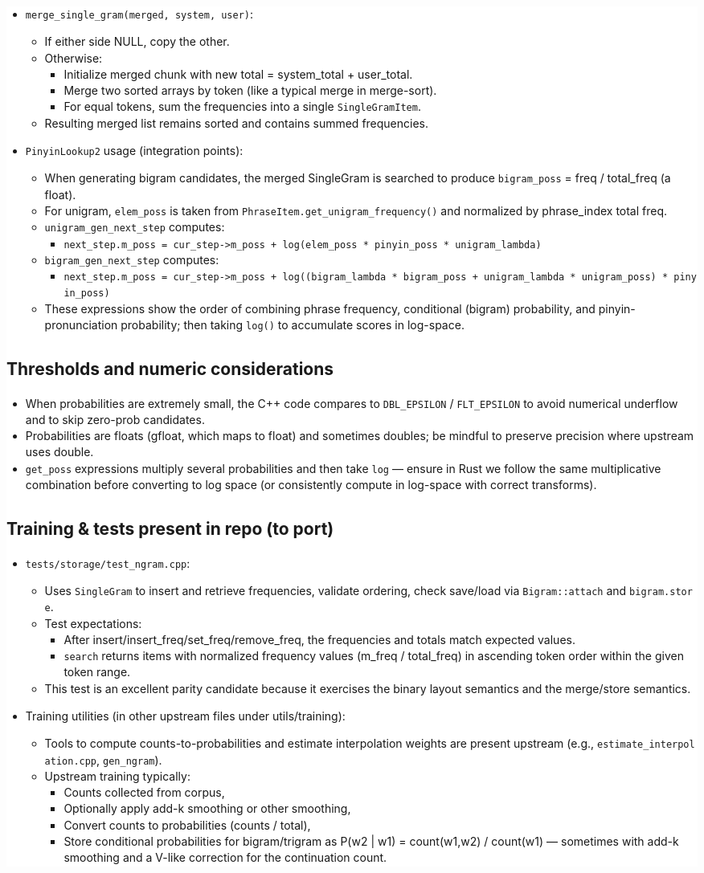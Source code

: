 - `merge_single_gram(merged, system, user)`:
  - If either side NULL, copy the other.
  - Otherwise:
    - Initialize merged chunk with new total = system_total + user_total.
    - Merge two sorted arrays by token (like a typical merge in merge-sort).
    - For equal tokens, sum the frequencies into a single `SingleGramItem`.
  - Resulting merged list remains sorted and contains summed frequencies.

- `PinyinLookup2` usage (integration points):
  - When generating bigram candidates, the merged SingleGram is searched to produce `bigram_poss` = freq / total_freq (a float).
  - For unigram, `elem_poss` is taken from `PhraseItem.get_unigram_frequency()` and normalized by phrase_index total freq.
  - `unigram_gen_next_step` computes:
    - `next_step.m_poss = cur_step->m_poss + log(elem_poss * pinyin_poss * unigram_lambda)`
  - `bigram_gen_next_step` computes:
    - `next_step.m_poss = cur_step->m_poss + log((bigram_lambda * bigram_poss + unigram_lambda * unigram_poss) * pinyin_poss)`
  - These expressions show the order of combining phrase frequency, conditional (bigram) probability, and pinyin-pronunciation probability; then taking `log()` to accumulate scores in log-space.

Thresholds and numeric considerations
-------------------------------------
- When probabilities are extremely small, the C++ code compares to `DBL_EPSILON` / `FLT_EPSILON` to avoid numerical underflow and to skip zero-prob candidates.
- Probabilities are floats (gfloat, which maps to float) and sometimes doubles; be mindful to preserve precision where upstream uses double.
- `get_poss` expressions multiply several probabilities and then take `log` — ensure in Rust we follow the same multiplicative combination before converting to log space (or consistently compute in log-space with correct transforms).

Training & tests present in repo (to port)
------------------------------------------
- `tests/storage/test_ngram.cpp`:
  - Uses `SingleGram` to insert and retrieve frequencies, validate ordering, check save/load via `Bigram::attach` and `bigram.store`.
  - Test expectations:
    - After insert/insert_freq/set_freq/remove_freq, the frequencies and totals match expected values.
    - `search` returns items with normalized frequency values (m_freq / total_freq) in ascending token order within the given token range.
  - This test is an excellent parity candidate because it exercises the binary layout semantics and the merge/store semantics.

- Training utilities (in other upstream files under utils/training):
  - Tools to compute counts-to-probabilities and estimate interpolation weights are present upstream (e.g., `estimate_interpolation.cpp`, `gen_ngram`).
  - Upstream training typically:
    - Counts collected from corpus,
    - Optionally apply add-k smoothing or other smoothing,
    - Convert counts to probabilities (counts / total),
    - Store conditional probabilities for bigram/trigram as P(w2 | w1) = count(w1,w2) / count(w1) — sometimes with add-k smoothing and a V-like correction for the continuation count.
